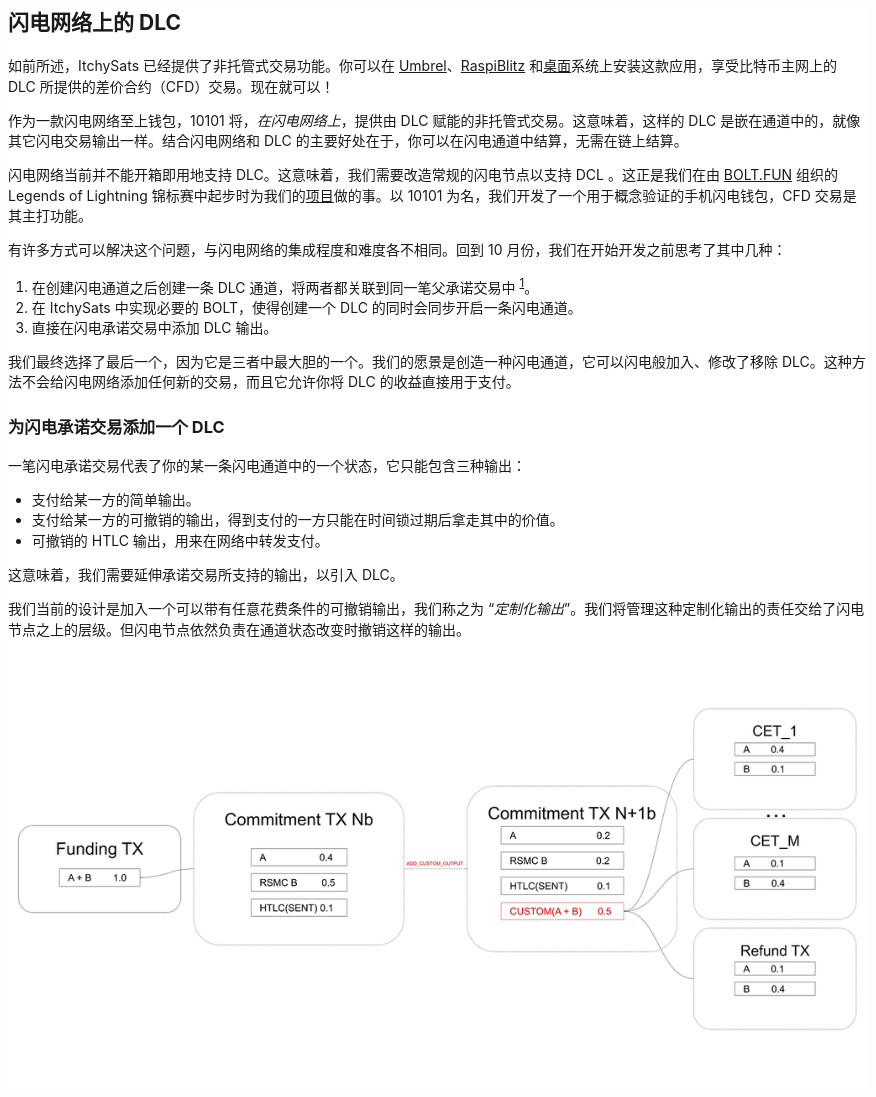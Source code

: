## 闪电网络上的 DLC

如前所述，ItchySats 已经提供了非托管式交易功能。你可以在 [Umbrel](https://umbrel.com/)、[RaspiBlitz](https://raspiblitz.org/) 和[桌面](https://github.com/get10101/itchysats/releases/tag/0.7.0)系统上安装这款应用，享受比特币主网上的 DLC 所提供的差价合约（CFD）交易。现在就可以！

作为一款闪电网络至上钱包，10101 将，*在闪电网络上*，提供由 DLC 赋能的非托管式交易。这意味着，这样的 DLC 是嵌在通道中的，就像其它闪电交易输出一样。结合闪电网络和 DLC 的主要好处在于，你可以在闪电通道中结算，无需在链上结算。

闪电网络当前并不能开箱即用地支持 DLC。这意味着，我们需要改造常规的闪电节点以支持 DCL 。这正是我们在由 [BOLT.FUN](https://makers.bolt.fun/) 组织的 Legends of Lightning 锦标赛中起步时为我们的[项目](https://makers.bolt.fun/project/10101)做的事。以 10101 为名，我们开发了一个用于概念验证的手机闪电钱包，CFD 交易是其主打功能。

有许多方式可以解决这个问题，与闪电网络的集成程度和难度各不相同。回到 10 月份，我们在开始开发之前思考了其中几种：

1. 在创建闪电通道之后创建一条 DLC 通道，将两者都关联到同一笔父承诺交易中 <sup><a href="#note1" id="jump-1">1</a></sup>。
2. 在 ItchySats 中实现必要的 BOLT，使得创建一个 DLC 的同时会同步开启一条闪电通道。
3. 直接在闪电承诺交易中添加 DLC 输出。

我们最终选择了最后一个，因为它是三者中最大胆的一个。我们的愿景是创造一种闪电通道，它可以闪电般加入、修改了移除 DLC。这种方法不会给闪电网络添加任何新的交易，而且它允许你将 DLC 的收益直接用于支付。

### 为闪电承诺交易添加一个 DLC

一笔闪电承诺交易代表了你的某一条闪电通道中的一个状态，它只能包含三种输出：

- 支付给某一方的简单输出。
- 支付给某一方的可撤销的输出，得到支付的一方只能在时间锁过期后拿走其中的价值。
- 可撤销的 HTLC 输出，用来在网络中转发支付。

这意味着，我们需要延伸承诺交易所支持的输出，以引入 DLC。

我们当前的设计是加入一个可以带有任意花费条件的可撤销输出，我们称之为 “*定制化输出*”。我们将管理这种定制化输出的责任交给了闪电节点之上的层级。但闪电节点依然负责在通道状态改变时撤销这样的输出。

![Transaction diagram for the add-custom-output Lightning protocol](../images/noncustodial-trading-with-10101/dlc-in-lightning-ct-1.png)

